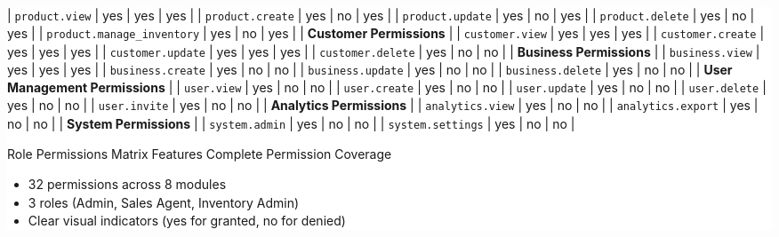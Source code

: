 | `product.view` | yes | yes | yes |
| `product.create` | yes | no | yes |
| `product.update` | yes | no | yes |
| `product.delete` | yes | no | yes |
| `product.manage_inventory` | yes | no | yes |
| **Customer Permissions** |
| `customer.view` | yes | yes | yes |
| `customer.create` | yes | yes | yes |
| `customer.update` | yes | yes | yes |
| `customer.delete` | yes | no | no |
| **Business Permissions** |
| `business.view` | yes | yes | yes |
| `business.create` | yes | no | no |
| `business.update` | yes | no | no |
| `business.delete` | yes | no | no |
| **User Management Permissions** |
| `user.view` | yes | no | no |
| `user.create` | yes | no | no |
| `user.update` | yes | no | no |
| `user.delete` | yes | no | no |
| `user.invite` | yes | no | no |
| **Analytics Permissions** |
| `analytics.view` | yes | no | no |
| `analytics.export` | yes | no | no |
| **System Permissions** |
| `system.admin` | yes | no | no |
| `system.settings` | yes | no | no |



Role Permissions Matrix Features
Complete Permission Coverage
- 32 permissions across 8 modules
- 3 roles (Admin, Sales Agent, Inventory Admin)
- Clear visual indicators (yes for granted, no for denied)
